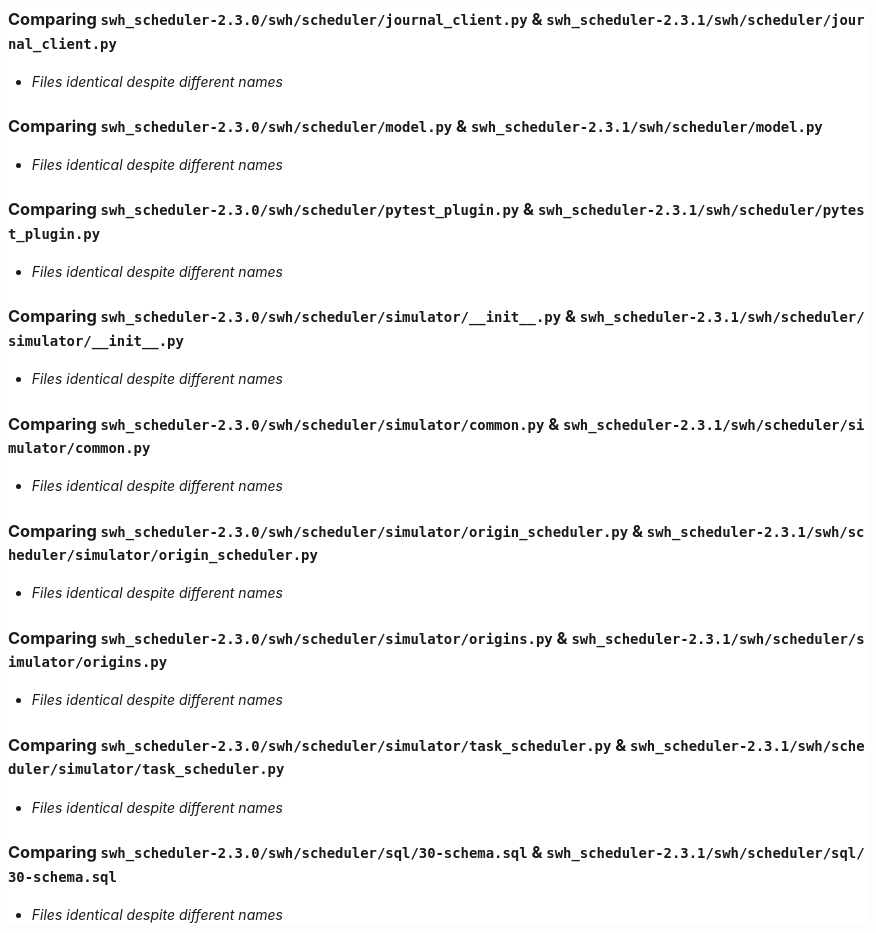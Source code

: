 ### Comparing `swh_scheduler-2.3.0/swh/scheduler/journal_client.py` & `swh_scheduler-2.3.1/swh/scheduler/journal_client.py`

 * *Files identical despite different names*

### Comparing `swh_scheduler-2.3.0/swh/scheduler/model.py` & `swh_scheduler-2.3.1/swh/scheduler/model.py`

 * *Files identical despite different names*

### Comparing `swh_scheduler-2.3.0/swh/scheduler/pytest_plugin.py` & `swh_scheduler-2.3.1/swh/scheduler/pytest_plugin.py`

 * *Files identical despite different names*

### Comparing `swh_scheduler-2.3.0/swh/scheduler/simulator/__init__.py` & `swh_scheduler-2.3.1/swh/scheduler/simulator/__init__.py`

 * *Files identical despite different names*

### Comparing `swh_scheduler-2.3.0/swh/scheduler/simulator/common.py` & `swh_scheduler-2.3.1/swh/scheduler/simulator/common.py`

 * *Files identical despite different names*

### Comparing `swh_scheduler-2.3.0/swh/scheduler/simulator/origin_scheduler.py` & `swh_scheduler-2.3.1/swh/scheduler/simulator/origin_scheduler.py`

 * *Files identical despite different names*

### Comparing `swh_scheduler-2.3.0/swh/scheduler/simulator/origins.py` & `swh_scheduler-2.3.1/swh/scheduler/simulator/origins.py`

 * *Files identical despite different names*

### Comparing `swh_scheduler-2.3.0/swh/scheduler/simulator/task_scheduler.py` & `swh_scheduler-2.3.1/swh/scheduler/simulator/task_scheduler.py`

 * *Files identical despite different names*

### Comparing `swh_scheduler-2.3.0/swh/scheduler/sql/30-schema.sql` & `swh_scheduler-2.3.1/swh/scheduler/sql/30-schema.sql`

 * *Files identical despite different names*
